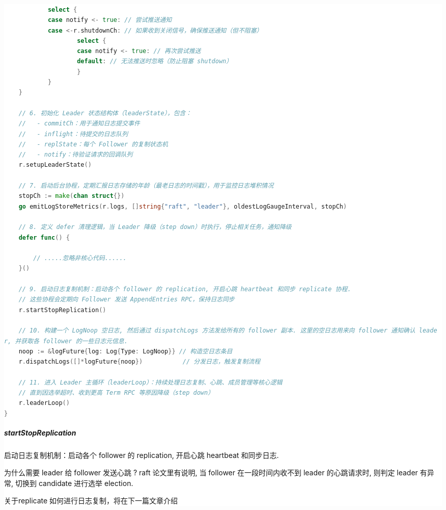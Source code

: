```go
            select {
            case notify <- true: // 尝试推送通知
            case <-r.shutdownCh: // 如果收到关闭信号，确保推送通知（但不阻塞）
                    select {
                    case notify <- true: // 再次尝试推送
                    default: // 无法推送时忽略（防止阻塞 shutdown）
                    }
            }
    }

    // 6. 初始化 Leader 状态结构体（leaderState），包含：
    //   - commitCh：用于通知日志提交事件
    //   - inflight：待提交的日志队列
    //   - replState：每个 Follower 的复制状态机
    //   - notify：待验证请求的回调队列
    r.setupLeaderState()

    // 7. 启动后台协程，定期汇报日志存储的年龄（最老日志的时间戳），用于监控日志堆积情况
    stopCh := make(chan struct{})
    go emitLogStoreMetrics(r.logs, []string{"raft", "leader"}, oldestLogGaugeInterval, stopCh)

    // 8. 定义 defer 清理逻辑，当 Leader 降级（step down）时执行，停止相关任务，通知降级
    defer func() {
           
        // .....忽略非核心代码......
    }()

    // 9. 启动日志复制机制：启动各个 follower 的 replication, 开启心跳 heartbeat 和同步 replicate 协程.
    // 这些协程会定期向 Follower 发送 AppendEntries RPC，保持日志同步
    r.startStopReplication()

    // 10. 构建一个 LogNoop 空日志, 然后通过 dispatchLogs 方法发给所有的 follower 副本. 这里的空日志用来向 follower 通知确认 leader, 并获取各 follower 的一些日志元信息.
    noop := &logFuture{log: Log{Type: LogNoop}} // 构造空日志条目
    r.dispatchLogs([]*logFuture{noop})           // 分发日志，触发复制流程

    // 11. 进入 Leader 主循环（leaderLoop）：持续处理日志复制、心跳、成员管理等核心逻辑
    // 直到因选举超时、收到更高 Term RPC 等原因降级（step down）
    r.leaderLoop()
}
```



##### startStopReplication

启动日志复制机制：启动各个 follower 的 replication, 开启心跳 heartbeat 和同步日志.

为什么需要 leader 给 follower 发送心跳 ? raft 论文里有说明, 当 follower 在一段时间内收不到 leader 的心跳请求时, 则判定 leader 有异常, 切换到 candidate 进行选举 election.

关于replicate 如何进行日志复制，将在下一篇文章介绍

